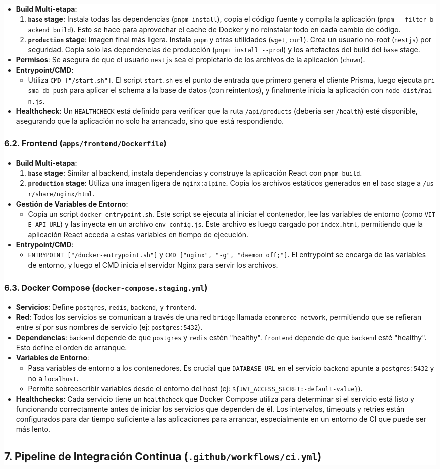 -   **Build Multi-etapa**:
    1.  **`base` stage**: Instala todas las dependencias (`pnpm install`), copia el código fuente y compila la aplicación (`pnpm --filter backend build`). Esto se hace para aprovechar el cache de Docker y no reinstalar todo en cada cambio de código.
    2.  **`production` stage**: Imagen final más ligera. Instala `pnpm` y otras utilidades (`wget`, `curl`). Crea un usuario no-root (`nestjs`) por seguridad. Copia solo las dependencias de producción (`pnpm install --prod`) y los artefactos del build del `base` stage.
-   **Permisos**: Se asegura de que el usuario `nestjs` sea el propietario de los archivos de la aplicación (`chown`).
-   **Entrypoint/CMD**:
    -   Utiliza `CMD ["/start.sh"]`. El script `start.sh` es el punto de entrada que primero genera el cliente Prisma, luego ejecuta `prisma db push` para aplicar el schema a la base de datos (con reintentos), y finalmente inicia la aplicación con `node dist/main.js`.
-   **Healthcheck**: Un `HEALTHCHECK` está definido para verificar que la ruta `/api/products` (debería ser `/health`) esté disponible, asegurando que la aplicación no solo ha arrancado, sino que está respondiendo.

### 6.2. Frontend (`apps/frontend/Dockerfile`)

-   **Build Multi-etapa**:
    1.  **`base` stage**: Similar al backend, instala dependencias y construye la aplicación React con `pnpm build`.
    2.  **`production` stage**: Utiliza una imagen ligera de `nginx:alpine`. Copia los archivos estáticos generados en el `base` stage a `/usr/share/nginx/html`.
-   **Gestión de Variables de Entorno**:
    -   Copia un script `docker-entrypoint.sh`. Este script se ejecuta al iniciar el contenedor, lee las variables de entorno (como `VITE_API_URL`) y las inyecta en un archivo `env-config.js`. Este archivo es luego cargado por `index.html`, permitiendo que la aplicación React acceda a estas variables en tiempo de ejecución.
-   **Entrypoint/CMD**:
    -   `ENTRYPOINT ["/docker-entrypoint.sh"]` y `CMD ["nginx", "-g", "daemon off;"]`. El entrypoint se encarga de las variables de entorno, y luego el CMD inicia el servidor Nginx para servir los archivos.

### 6.3. Docker Compose (`docker-compose.staging.yml`)

-   **Servicios**: Define `postgres`, `redis`, `backend`, y `frontend`.
-   **Red**: Todos los servicios se comunican a través de una red `bridge` llamada `ecommerce_network`, permitiendo que se refieran entre sí por sus nombres de servicio (ej: `postgres:5432`).
-   **Dependencias**: `backend` depende de que `postgres` y `redis` estén "healthy". `frontend` depende de que `backend` esté "healthy". Esto define el orden de arranque.
-   **Variables de Entorno**:
    -   Pasa variables de entorno a los contenedores. Es crucial que `DATABASE_URL` en el servicio `backend` apunte a `postgres:5432` y no a `localhost`.
    -   Permite sobreescribir variables desde el entorno del host (ej: `${JWT_ACCESS_SECRET:-default-value}`).
-   **Healthchecks**: Cada servicio tiene un `healthcheck` que Docker Compose utiliza para determinar si el servicio está listo y funcionando correctamente antes de iniciar los servicios que dependen de él. Los intervalos, timeouts y retries están configurados para dar tiempo suficiente a las aplicaciones para arrancar, especialmente en un entorno de CI que puede ser más lento.

## 7. Pipeline de Integración Continua (`.github/workflows/ci.yml`)
